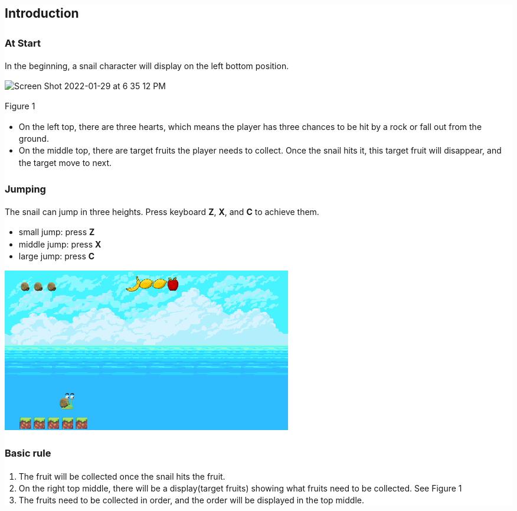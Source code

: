 ## Introduction
### At Start
In the beginning, a snail character will display on the left bottom position.

<img width="480" alt="Screen Shot 2022-01-29 at 6 35 12 PM" src="https://user-images.githubusercontent.com/16947266/151689384-eda60846-42da-458d-9eda-01bd76776ad0.png">

Figure 1

- On the left top, there are three hearts, which means the player has three chances to be hit by a rock or fall out from the ground.
- On the middle top, there are target fruits the player needs to collect. Once the snail hits it, this target fruit will disappear, and the target move to next. 

### Jumping
The snail can jump in three heights. Press keyboard **Z**, **X**, and **C** to achieve them.
- small jump: press **Z**
- middle jump: press **X**
- large jump: press **C**

<img width="480" src="https://github.com/cd155/Game_Jam_Assignments/blob/main/Jumping/Recordings/jumping.gif">

### Basic rule
1. The fruit will be collected once the snail hits the fruit.
2. On the right top middle, there will be a display(target fruits) showing what fruits need to be collected. See Figure 1
3. The fruits need to be collected in order, and the order will be displayed in the top middle.
